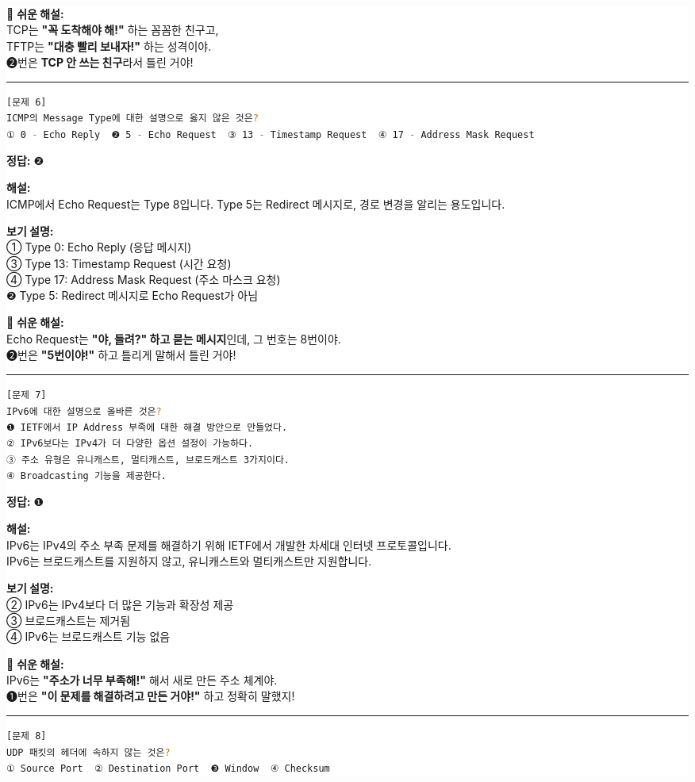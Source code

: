 🧸 **쉬운 해설:**  
TCP는 **"꼭 도착해야 해!"** 하는 꼼꼼한 친구고,  
TFTP는 **"대충 빨리 보내자!"** 하는 성격이야.  
❷번은 **TCP 안 쓰는 친구**라서 틀린 거야!
 
 
---

```bash
[문제 6]
ICMP의 Message Type에 대한 설명으로 옳지 않은 것은?
① 0 - Echo Reply  ❷ 5 - Echo Request  ③ 13 - Timestamp Request  ④ 17 - Address Mask Request
```

**정답:** ❷

**해설:**  
ICMP에서 Echo Request는 Type 8입니다. Type 5는 Redirect 메시지로, 경로 변경을 알리는 용도입니다.

**보기 설명:**  
① Type 0: Echo Reply (응답 메시지)  
③ Type 13: Timestamp Request (시간 요청)  
④ Type 17: Address Mask Request (주소 마스크 요청)  
❷ Type 5: Redirect 메시지로 Echo Request가 아님

🧸 **쉬운 해설:**  
Echo Request는 **"야, 들려?" 하고 묻는 메시지**인데, 그 번호는 8번이야.  
❷번은 **"5번이야!"** 하고 틀리게 말해서 틀린 거야!

---

```bash
[문제 7]
IPv6에 대한 설명으로 올바른 것은?
❶ IETF에서 IP Address 부족에 대한 해결 방안으로 만들었다.  
② IPv6보다는 IPv4가 더 다양한 옵션 설정이 가능하다.  
③ 주소 유형은 유니캐스트, 멀티캐스트, 브로드캐스트 3가지이다.  
④ Broadcasting 기능을 제공한다.
```

**정답:** ❶

**해설:**  
IPv6는 IPv4의 주소 부족 문제를 해결하기 위해 IETF에서 개발한 차세대 인터넷 프로토콜입니다.  
IPv6는 브로드캐스트를 지원하지 않고, 유니캐스트와 멀티캐스트만 지원합니다.

**보기 설명:**  
② IPv6는 IPv4보다 더 많은 기능과 확장성 제공  
③ 브로드캐스트는 제거됨  
④ IPv6는 브로드캐스트 기능 없음

🧸 **쉬운 해설:**  
IPv6는 **"주소가 너무 부족해!"** 해서 새로 만든 주소 체계야.  
❶번은 **"이 문제를 해결하려고 만든 거야!"** 하고 정확히 말했지!

---

```bash
[문제 8]
UDP 패킷의 헤더에 속하지 않는 것은?
① Source Port  ② Destination Port  ❸ Window  ④ Checksum
```

